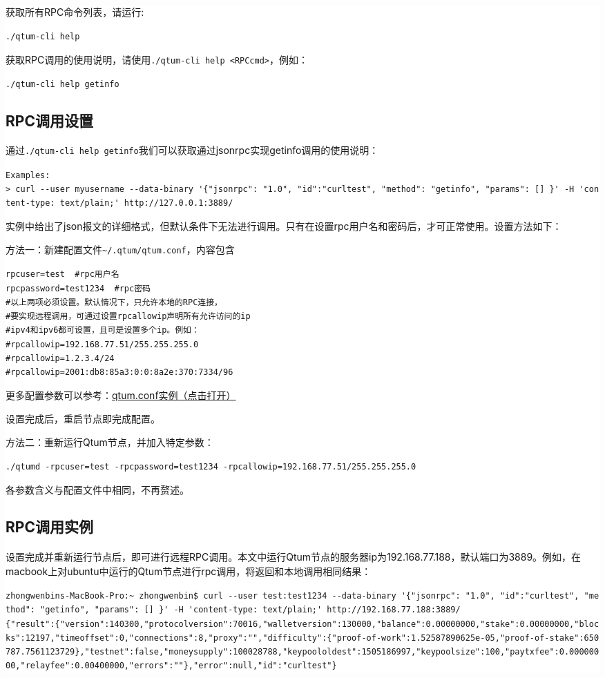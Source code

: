 获取所有RPC命令列表，请运行:

```
./qtum-cli help
```

获取RPC调用的使用说明，请使用`./qtum-cli help <RPCcmd>`，例如：

```
./qtum-cli help getinfo
```
## RPC调用设置

通过`./qtum-cli help getinfo`我们可以获取通过jsonrpc实现getinfo调用的使用说明：

```
Examples:
> curl --user myusername --data-binary '{"jsonrpc": "1.0", "id":"curltest", "method": "getinfo", "params": [] }' -H 'content-type: text/plain;' http://127.0.0.1:3889/
```

实例中给出了json报文的详细格式，但默认条件下无法进行调用。只有在设置rpc用户名和密码后，才可正常使用。设置方法如下：

方法一：新建配置文件`~/.qtum/qtum.conf`，内容包含

```
rpcuser=test  #rpc用户名
rpcpassword=test1234  #rpc密码
#以上两项必须设置。默认情况下，只允许本地的RPC连接，
#要实现远程调用，可通过设置rpcallowip声明所有允许访问的ip
#ipv4和ipv6都可设置，且可是设置多个ip。例如：
#rpcallowip=192.168.77.51/255.255.255.0
#rpcallowip=1.2.3.4/24
#rpcallowip=2001:db8:85a3:0:0:8a2e:370:7334/96
```

更多配置参数可以参考：[qtum.conf实例（点击打开）](https://github.com/qtumproject/qtum/blob/1a926b980f03e97322c7dd787835bec1730f35d2/contrib/debian/examples/qtum.conf)

设置完成后，重启节点即完成配置。

方法二：重新运行Qtum节点，并加入特定参数：

```
./qtumd -rpcuser=test -rpcpassword=test1234 -rpcallowip=192.168.77.51/255.255.255.0
```

各参数含义与配置文件中相同，不再赘述。

## RPC调用实例

设置完成并重新运行节点后，即可进行远程RPC调用。本文中运行Qtum节点的服务器ip为192.168.77.188，默认端口为3889。例如，在macbook上对ubuntu中运行的Qtum节点进行rpc调用，将返回和本地调用相同结果：

```
zhongwenbins-MacBook-Pro:~ zhongwenbin$ curl --user test:test1234 --data-binary '{"jsonrpc": "1.0", "id":"curltest", "method": "getinfo", "params": [] }' -H 'content-type: text/plain;' http://192.168.77.188:3889/
{"result":{"version":140300,"protocolversion":70016,"walletversion":130000,"balance":0.00000000,"stake":0.00000000,"blocks":12197,"timeoffset":0,"connections":8,"proxy":"","difficulty":{"proof-of-work":1.52587890625e-05,"proof-of-stake":650787.7561123729},"testnet":false,"moneysupply":100028788,"keypoololdest":1505186997,"keypoolsize":100,"paytxfee":0.00000000,"relayfee":0.00400000,"errors":""},"error":null,"id":"curltest"}
```
